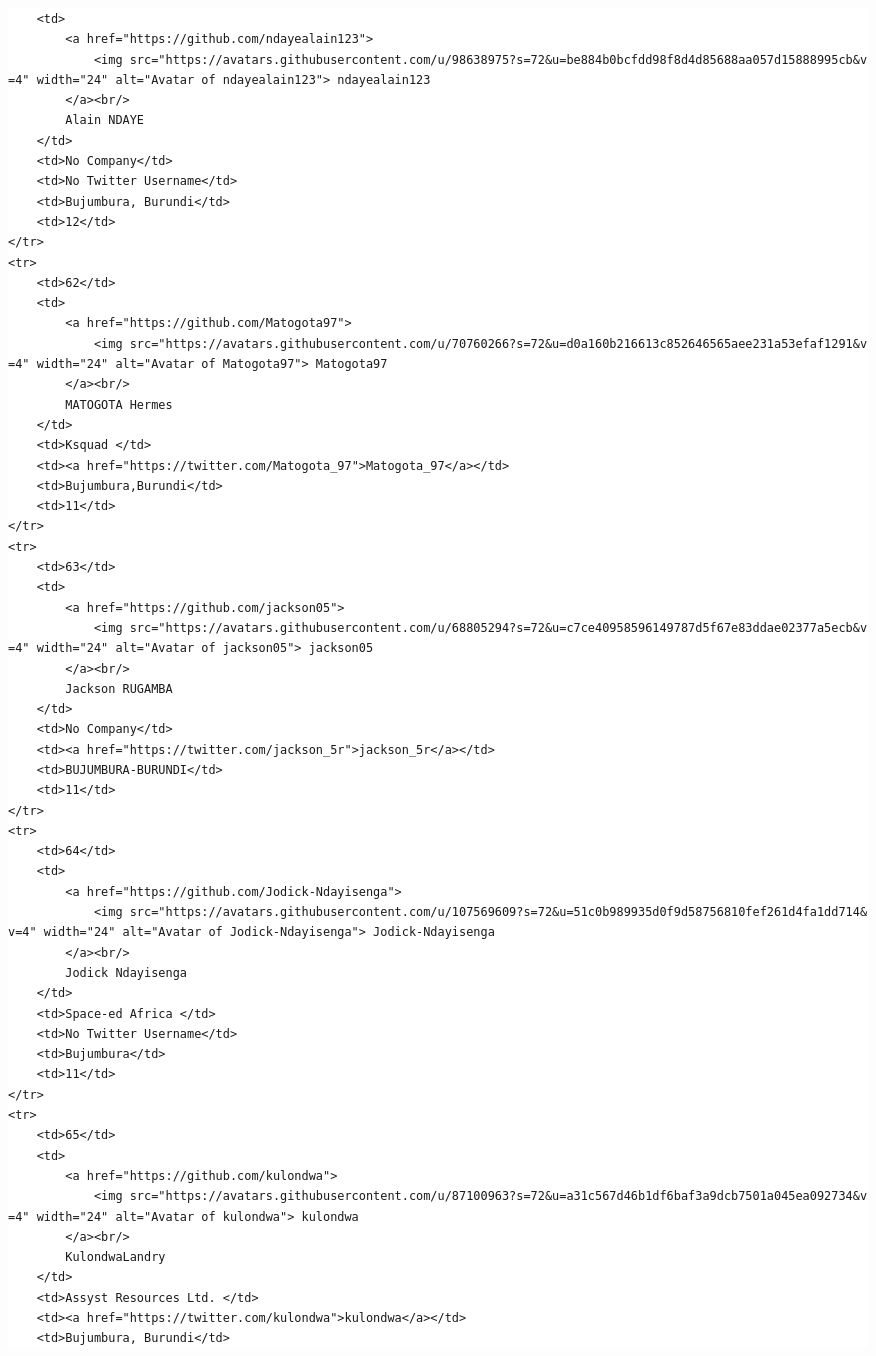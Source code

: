 		<td>
			<a href="https://github.com/ndayealain123">
				<img src="https://avatars.githubusercontent.com/u/98638975?s=72&u=be884b0bcfdd98f8d4d85688aa057d15888995cb&v=4" width="24" alt="Avatar of ndayealain123"> ndayealain123
			</a><br/>
			Alain NDAYE
		</td>
		<td>No Company</td>
		<td>No Twitter Username</td>
		<td>Bujumbura, Burundi</td>
		<td>12</td>
	</tr>
	<tr>
		<td>62</td>
		<td>
			<a href="https://github.com/Matogota97">
				<img src="https://avatars.githubusercontent.com/u/70760266?s=72&u=d0a160b216613c852646565aee231a53efaf1291&v=4" width="24" alt="Avatar of Matogota97"> Matogota97
			</a><br/>
			MATOGOTA Hermes
		</td>
		<td>Ksquad </td>
		<td><a href="https://twitter.com/Matogota_97">Matogota_97</a></td>
		<td>Bujumbura,Burundi</td>
		<td>11</td>
	</tr>
	<tr>
		<td>63</td>
		<td>
			<a href="https://github.com/jackson05">
				<img src="https://avatars.githubusercontent.com/u/68805294?s=72&u=c7ce40958596149787d5f67e83ddae02377a5ecb&v=4" width="24" alt="Avatar of jackson05"> jackson05
			</a><br/>
			Jackson RUGAMBA
		</td>
		<td>No Company</td>
		<td><a href="https://twitter.com/jackson_5r">jackson_5r</a></td>
		<td>BUJUMBURA-BURUNDI</td>
		<td>11</td>
	</tr>
	<tr>
		<td>64</td>
		<td>
			<a href="https://github.com/Jodick-Ndayisenga">
				<img src="https://avatars.githubusercontent.com/u/107569609?s=72&u=51c0b989935d0f9d58756810fef261d4fa1dd714&v=4" width="24" alt="Avatar of Jodick-Ndayisenga"> Jodick-Ndayisenga
			</a><br/>
			Jodick Ndayisenga
		</td>
		<td>Space-ed Africa </td>
		<td>No Twitter Username</td>
		<td>Bujumbura</td>
		<td>11</td>
	</tr>
	<tr>
		<td>65</td>
		<td>
			<a href="https://github.com/kulondwa">
				<img src="https://avatars.githubusercontent.com/u/87100963?s=72&u=a31c567d46b1df6baf3a9dcb7501a045ea092734&v=4" width="24" alt="Avatar of kulondwa"> kulondwa
			</a><br/>
			KulondwaLandry
		</td>
		<td>Assyst Resources Ltd. </td>
		<td><a href="https://twitter.com/kulondwa">kulondwa</a></td>
		<td>Bujumbura, Burundi</td>